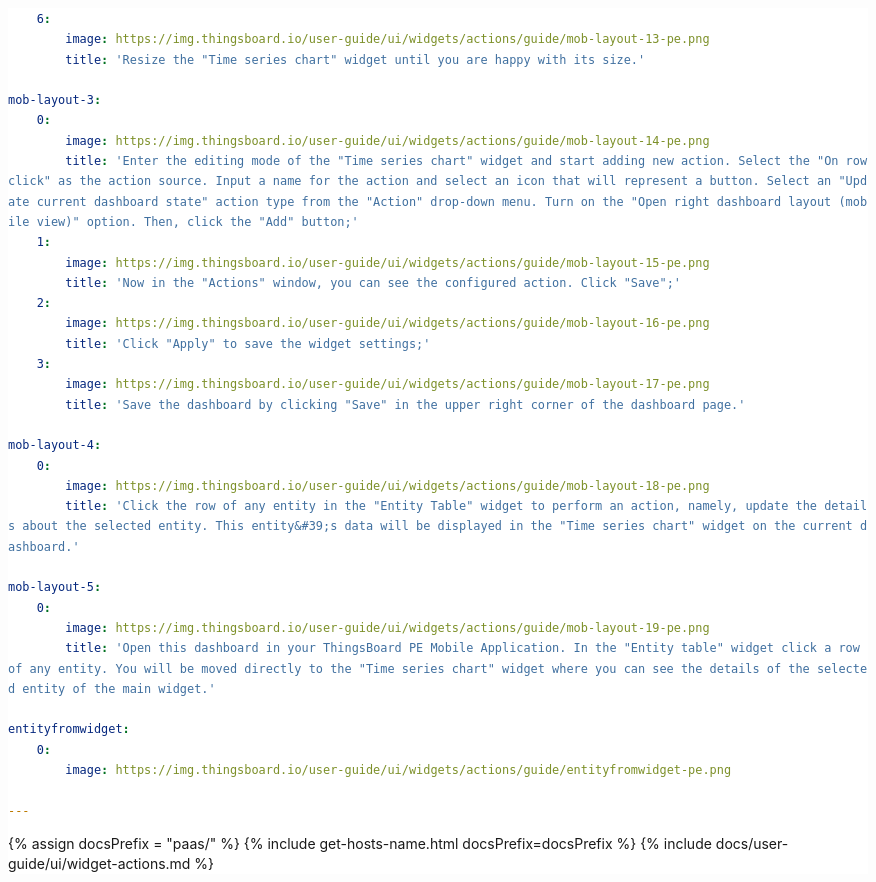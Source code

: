 ```yaml
    6:
        image: https://img.thingsboard.io/user-guide/ui/widgets/actions/guide/mob-layout-13-pe.png
        title: 'Resize the "Time series chart" widget until you are happy with its size.'

mob-layout-3:
    0:
        image: https://img.thingsboard.io/user-guide/ui/widgets/actions/guide/mob-layout-14-pe.png
        title: 'Enter the editing mode of the "Time series chart" widget and start adding new action. Select the "On row click" as the action source. Input a name for the action and select an icon that will represent a button. Select an "Update current dashboard state" action type from the "Action" drop-down menu. Turn on the "Open right dashboard layout (mobile view)" option. Then, click the "Add" button;'
    1:
        image: https://img.thingsboard.io/user-guide/ui/widgets/actions/guide/mob-layout-15-pe.png
        title: 'Now in the "Actions" window, you can see the configured action. Click "Save";'
    2:
        image: https://img.thingsboard.io/user-guide/ui/widgets/actions/guide/mob-layout-16-pe.png
        title: 'Click "Apply" to save the widget settings;'
    3:
        image: https://img.thingsboard.io/user-guide/ui/widgets/actions/guide/mob-layout-17-pe.png
        title: 'Save the dashboard by clicking "Save" in the upper right corner of the dashboard page.'

mob-layout-4:
    0:
        image: https://img.thingsboard.io/user-guide/ui/widgets/actions/guide/mob-layout-18-pe.png
        title: 'Click the row of any entity in the "Entity Table" widget to perform an action, namely, update the details about the selected entity. This entity&#39;s data will be displayed in the "Time series chart" widget on the current dashboard.'

mob-layout-5:
    0:
        image: https://img.thingsboard.io/user-guide/ui/widgets/actions/guide/mob-layout-19-pe.png
        title: 'Open this dashboard in your ThingsBoard PE Mobile Application. In the "Entity table" widget click a row of any entity. You will be moved directly to the "Time series chart" widget where you can see the details of the selected entity of the main widget.'

entityfromwidget:
    0:
        image: https://img.thingsboard.io/user-guide/ui/widgets/actions/guide/entityfromwidget-pe.png

---
```


{% assign docsPrefix = "paas/" %}
{% include get-hosts-name.html docsPrefix=docsPrefix %}
{% include docs/user-guide/ui/widget-actions.md %}